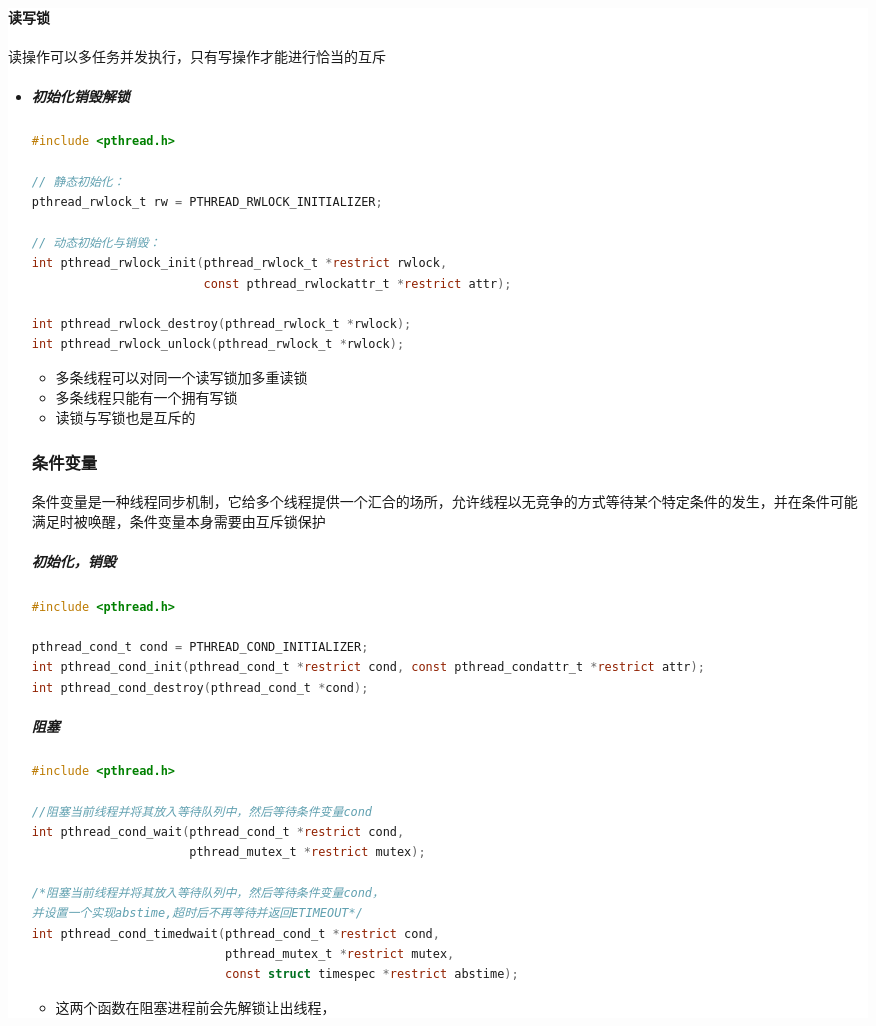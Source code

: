 #### 读写锁

读操作可以多任务并发执行，只有写操作才能进行恰当的互斥

* ##### 初始化销毁解锁

  ```c
  #include <pthread.h>
  
  // 静态初始化：
  pthread_rwlock_t rw = PTHREAD_RWLOCK_INITIALIZER;
  
  // 动态初始化与销毁：
  int pthread_rwlock_init(pthread_rwlock_t *restrict rwlock,
                          const pthread_rwlockattr_t *restrict attr);
  
  int pthread_rwlock_destroy(pthread_rwlock_t *rwlock);
  int pthread_rwlock_unlock(pthread_rwlock_t *rwlock);
  ```

  * 多条线程可以对同一个读写锁加多重读锁
  * 多条线程只能有一个拥有写锁
  * 读锁与写锁也是互斥的

  ### 条件变量

  条件变量是一种线程同步机制，它给多个线程提供一个汇合的场所，允许线程以无竞争的方式等待某个特定条件的发生，并在条件可能满足时被唤醒，条件变量本身需要由互斥锁保护

  ##### 初始化，销毁

  ```c
  #include <pthread.h>
  
  pthread_cond_t cond = PTHREAD_COND_INITIALIZER;
  int pthread_cond_init(pthread_cond_t *restrict cond, const pthread_condattr_t *restrict attr);
  int pthread_cond_destroy(pthread_cond_t *cond);
  ```

  ##### 阻塞

  ```c
  #include <pthread.h>
  
  //阻塞当前线程并将其放入等待队列中，然后等待条件变量cond
  int pthread_cond_wait(pthread_cond_t *restrict cond, 
                        pthread_mutex_t *restrict mutex);
  
  /*阻塞当前线程并将其放入等待队列中，然后等待条件变量cond，
  并设置一个实现abstime,超时后不再等待并返回ETIMEOUT*/
  int pthread_cond_timedwait(pthread_cond_t *restrict cond, 
                             pthread_mutex_t *restrict mutex, 
                             const struct timespec *restrict abstime);
  ```

  * 这两个函数在阻塞进程前会先解锁让出线程，
